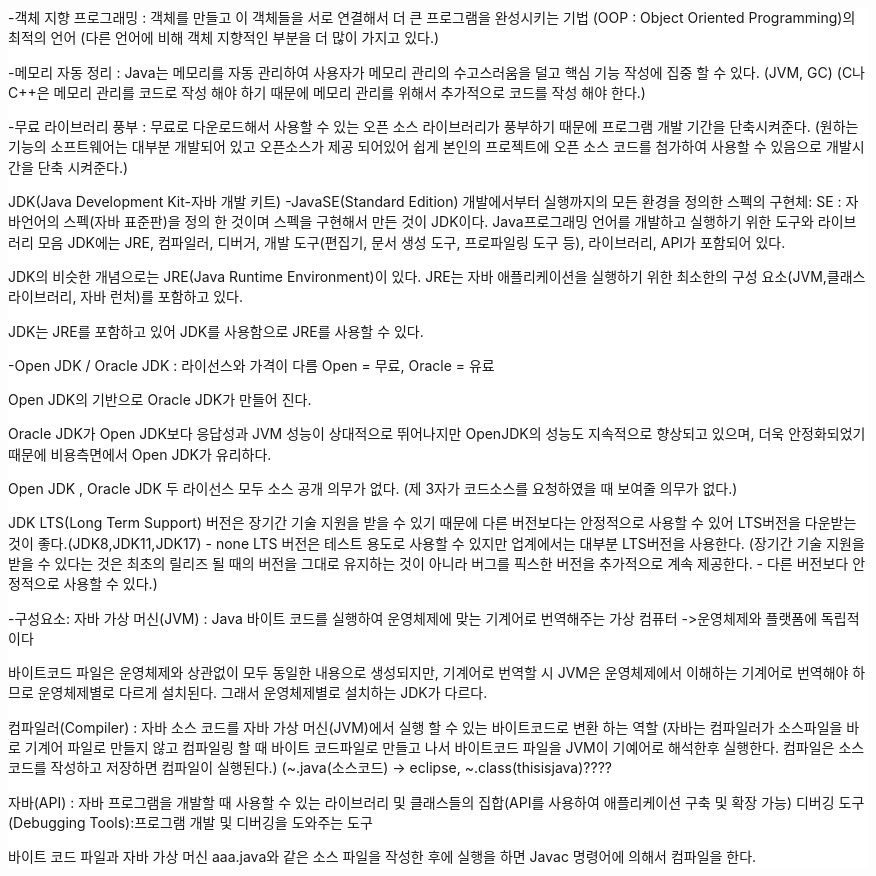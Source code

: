 -객체 지향 프로그래밍 : 
객체를 만들고 이 객체들을 서로 연결해서 더 큰 프로그램을 완성시키는 기법 (OOP : Object Oriented Programming)의 최적의 언어 
(다른 언어에 비해 객체 지향적인 부분을 더 많이 가지고 있다.)
 
-메모리 자동 정리 : 
Java는 메모리를 자동 관리하여 사용자가 메모리 관리의 수고스러움을 덜고 핵심 기능 작성에 집중 할 수 있다.
(JVM, GC)
(C나 C++은 메모리 관리를 코드로 작성 해야 하기 때문에 메모리 관리를 위해서 추가적으로 코드를 작성 해야 한다.)
 
-무료 라이브러리 풍부 : 
무료로 다운로드해서 사용할 수 있는 오픈 소스 라이브러리가 풍부하기 때문에 프로그램 개발 기간을 단축시켜준다.
(원하는 기능의 소프트웨어는 대부분 개발되어 있고 오픈소스가 제공 되어있어 쉽게 본인의 프로젝트에 오픈 소스 코드를 첨가하여
사용할 수 있음으로 개발시간을 단축 시켜준다.)
 
JDK(Java Development Kit-자바 개발 키트)
-JavaSE(Standard Edition) 개발에서부터 실행까지의 모든 환경을 정의한 스펙의 구현체:
SE : 자바언어의 스펙(자바 표준판)을 정의 한 것이며 스펙을 구현해서 만든 것이 JDK이다.
 Java프로그래밍 언어를 개발하고 실행하기 위한 도구와 라이브러리 모음
JDK에는 JRE, 컴파일러, 디버거, 개발 도구(편집기, 문서 생성 도구, 프로파일링 도구 등), 라이브러리, API가 포함되어 있다.
 
JDK의 비슷한 개념으로는 JRE(Java Runtime Environment)이 있다.
JRE는 자바 애플리케이션을 실행하기 위한 최소한의 구성 요소(JVM,클래스 라이브러리, 자바 런처)를 포함하고 있다.
 
JDK는 JRE를 포함하고 있어 JDK를 사용함으로 JRE를 사용할 수 있다.
 
-Open JDK / Oracle JDK :
라이선스와 가격이 다름 Open = 무료, Oracle = 유료 
 
Open JDK의 기반으로 Oracle JDK가 만들어 진다.
 
Oracle JDK가 Open JDK보다 응답성과 JVM 성능이 상대적으로 뛰어나지만 OpenJDK의 성능도 지속적으로 향상되고
있으며, 더욱 안정화되었기 때문에 비용측면에서 Open JDK가 유리하다.
 
Open JDK , Oracle JDK 두 라이선스 모두 소스 공개 의무가 없다. (제 3자가 코드소스를 요청하였을 때 보여줄 의무가 없다.)
 
 
JDK LTS(Long Term Support) 버전은 장기간 기술 지원을 받을 수 있기 때문에 다른 버전보다는 안정적으로 사용할 수 있어 LTS버전을 
다운받는 것이 좋다.(JDK8,JDK11,JDK17) - none LTS 버전은 테스트 용도로 사용할 수 있지만 업계에서는 대부분 LTS버전을 사용한다.
(장기간 기술 지원을 받을 수 있다는 것은 최초의 릴리즈 될 때의 버전을 그대로 유지하는 것이 아니라 버그를 픽스한 버전을 추가적으로 계속 제공한다. - 다른 버전보다 안정적으로 사용할 수 있다.)
 
 
-구성요소:
자바 가상 머신(JVM) : Java 바이트 코드를 실행하여 운영체제에 맞는 기계어로 번역해주는 가상 컴퓨터
 ->운영체제와 플랫폼에 독립적이다
 
바이트코드 파일은 운영체제와 상관없이 모두 동일한 내용으로 생성되지만, 기계어로 번역할 시 JVM은 운영체제에서 이해하는 기계어로 번역해야 하므로 운영체제별로 다르게 설치된다. 그래서 운영체제별로 설치하는 JDK가 다르다.
 
컴파일러(Compiler) : 자바 소스 코드를 자바 가상 머신(JVM)에서 실행 할 수 있는 바이트코드로 변환 하는 역할
(자바는 컴파일러가 소스파일을 바로 기계어 파일로 만들지 않고 컴파일링 할 때 바이트 코드파일로 만들고 나서
바이트코드 파일을 JVM이 기예어로 해석한후 실행한다. 컴파일은 소스 코드를 작성하고 저장하면 컴파일이 실행된다.)
(~.java(소스코드) -> eclipse, ~.class(thisisjava)????
 
자바(API) : 자바 프로그램을 개발할 때 사용할 수 있는 라이브러리 및 클래스들의 집합(API를 사용하여 애플리케이션 구축 및 확장 가능)
디버깅 도구(Debugging Tools):프로그램 개발 및 디버깅을 도와주는 도구
 
 
바이트 코드 파일과 자바 가상 머신 
aaa.java와 같은 소스 파일을 작성한 후에 실행을 하면 Javac 명령어에 의해서 컴파일을 한다. 
 